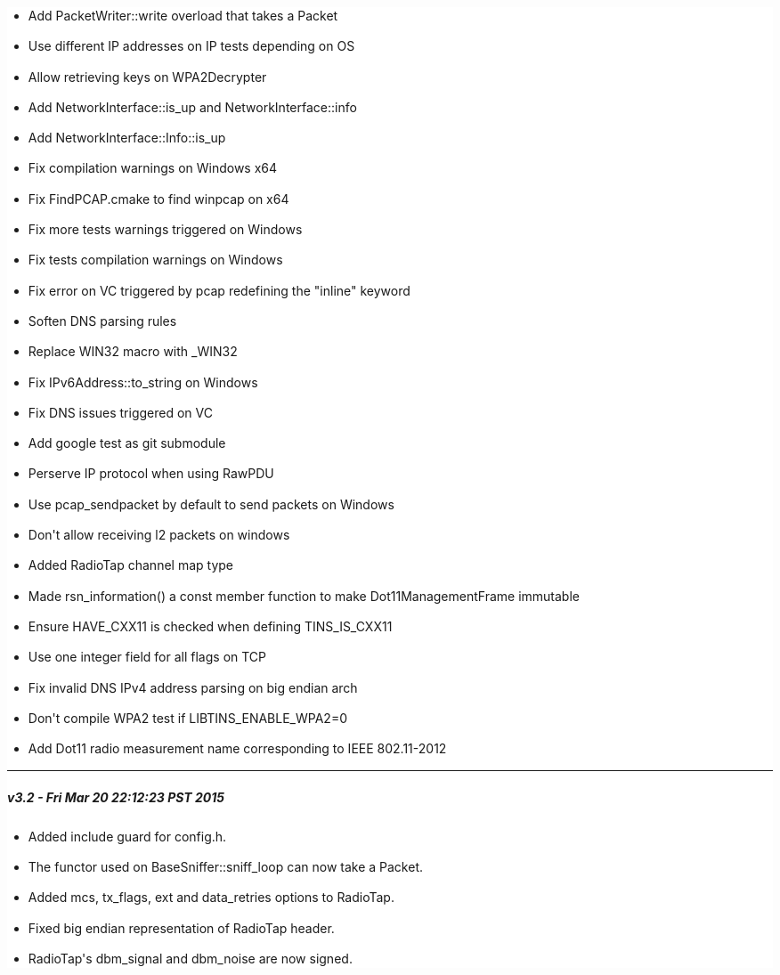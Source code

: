 - Add PacketWriter::write overload that takes a Packet

- Use different IP addresses on IP tests depending on OS

- Allow retrieving keys on WPA2Decrypter

- Add NetworkInterface::is_up and NetworkInterface::info

- Add NetworkInterface::Info::is_up

- Fix compilation warnings on Windows x64

- Fix FindPCAP.cmake to find winpcap on x64

- Fix more tests warnings triggered on Windows

- Fix tests compilation warnings on Windows

- Fix error on VC triggered by pcap redefining the "inline" keyword

- Soften DNS parsing rules

- Replace WIN32 macro with _WIN32

- Fix IPv6Address::to_string on Windows

- Fix DNS issues triggered on VC

- Add google test as git submodule

- Perserve IP protocol when using RawPDU

- Use pcap_sendpacket by default to send packets on Windows

- Don't allow receiving l2 packets on windows

- Added RadioTap channel map type

- Made rsn_information() a const member function to make Dot11ManagementFrame 
immutable

- Ensure HAVE_CXX11 is checked when defining TINS_IS_CXX11

- Use one integer field for all flags on TCP

- Fix invalid DNS IPv4 address parsing on big endian arch

- Don't compile WPA2 test if LIBTINS_ENABLE_WPA2=0

- Add Dot11 radio measurement name corresponding to IEEE 802.11-2012

-------------------------------------------------------------------------------

##### v3.2 - Fri Mar 20 22:12:23 PST 2015

- Added include guard for config.h.

- The functor used on BaseSniffer::sniff_loop can now take a Packet.

- Added mcs, tx_flags, ext and data_retries options to RadioTap.

- Fixed big endian representation of RadioTap header.

- RadioTap's dbm_signal and dbm_noise are now signed.
